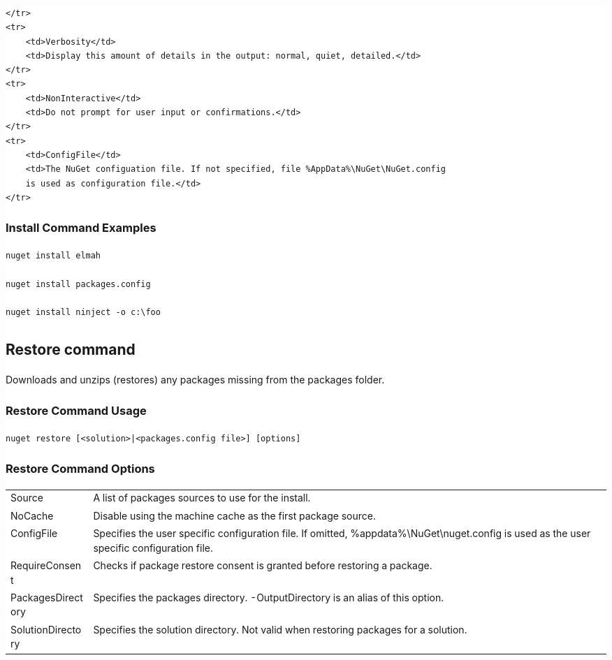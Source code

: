     </tr>
    <tr>
        <td>Verbosity</td>
        <td>Display this amount of details in the output: normal, quiet, detailed.</td>
    </tr>
    <tr>
        <td>NonInteractive</td>
        <td>Do not prompt for user input or confirmations.</td>
    </tr>
    <tr>
        <td>ConfigFile</td>
        <td>The NuGet configuation file. If not specified, file %AppData%\NuGet\NuGet.config 
        is used as configuration file.</td>
    </tr>
</table>

### Install Command Examples

    nuget install elmah
    
    nuget install packages.config
    
    nuget install ninject -o c:\foo



## Restore command

Downloads and unzips (restores) any packages missing from the packages folder.

### Restore Command Usage
    nuget restore [<solution>|<packages.config file>] [options]

### Restore Command Options
<table>
    <tr>
        <td>Source</td>
        <td>A list of packages sources to use for the install.</td>
    </tr>
    <tr>
        <td>NoCache</td>
        <td>Disable using the machine cache as the first package source.</td>
    </tr>
    <tr>
        <td>ConfigFile</td>
        <td>Specifies the user specific configuration file. If omitted,
        %appdata%\NuGet\nuget.config is used as the user specific
        configuration file. </td>
    </tr>
    <tr>
        <td>RequireConsent</td>
        <td>Checks if package restore consent is granted before restoring a
        package.</td>
    </tr>
    <tr>
        <td>PackagesDirectory</td>
        <td>Specifies the packages directory. -OutputDirectory is an
        alias of this option.</td>
    </tr>
    <tr>
        <td>SolutionDirectory</td>
        <td>Specifies the solution directory. Not valid when restoring
        packages for a solution.</td>
    </tr>
    <tr>